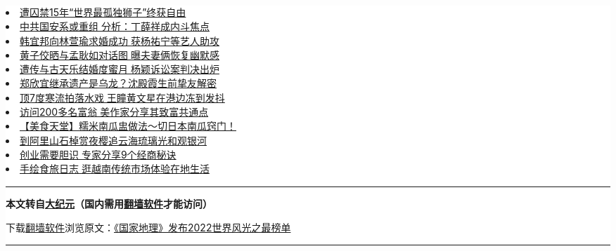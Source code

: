 <li><a href="https://github.com/19920513/djy/blob/master/gb/23/2/27/n13939260.md#1">遭囚禁15年“世界最孤独狮子”终获自由</a></li>
<li><a href="https://github.com/19920513/djy/blob/master/gb/23/2/27/n13939374.md#1">中共国安系或重组 分析：丁薛祥成内斗焦点</a></li>
<li><a href="https://github.com/19920513/djy/blob/master/gb/23/2/27/n13939296.md#1">韩宜邦向林萱瑜求婚成功 获杨祐宁等艺人助攻</a></li>
<li><a href="https://github.com/19920513/djy/blob/master/gb/23/2/26/n13938895.md#1">黄子佼晒与孟耿如对话图 曝夫妻俩恢复幽默感</a></li>
<li><a href="https://github.com/19920513/djy/blob/master/gb/23/2/27/n13939607.md#1">遭传与古天乐结婚度蜜月 杨颖诉讼案判决出炉</a></li>
<li><a href="https://github.com/19920513/djy/blob/master/gb/23/2/28/n13940169.md#1">郑欣宜继承遗产是乌龙？沈殿霞生前挚友解密</a></li>
<li><a href="https://github.com/19920513/djy/blob/master/gb/23/2/27/n13939192.md#1">顶7度寒流拍落水戏 王瞳黄文星在港边冻到发抖</a></li>
<li><a href="https://github.com/19920513/djy/blob/master/gb/23/2/27/n13939267.md#1">访问200多名富翁 美作家分享其致富共通点</a></li>
<li><a href="https://github.com/19920513/djy/blob/master/gb/23/2/27/n13939090.md#1">【美食天堂】糯米南瓜盅做法～切日本南瓜窍门！</a></li>
<li><a href="https://github.com/19920513/djy/blob/master/gb/23/2/28/n13939693.md#1">到阿里山石棹赏夜樱追云海琉璃光和观银河</a></li>
<li><a href="https://github.com/19920513/djy/blob/master/gb/23/2/13/n13928999.md#1">创业需要胆识 专家分享9个经商秘诀</a></li>
<li><a href="https://github.com/19920513/djy/blob/master/gb/23/2/16/n13931076.md#1">手绘食旅日志 逛越南传统市场体验在地生活</a></li>
<hr>

<strong>本文转自<a href="https://www.epochtimes.com">大纪元</a>（国内需用<a href="https://github.com/19920513/www/blob/master/README.md#8">翻墙软件</a>才能访问）</strong><p>下载<a href="https://github.com/19920513/www/blob/master/README.md#8">翻墙软件</a>浏览原文：<a href="https://www.epochtimes.com/gb/22/1/5/n13483183.htm">《国家地理》发布2022世界风光之最榜单</a></p><hr>
